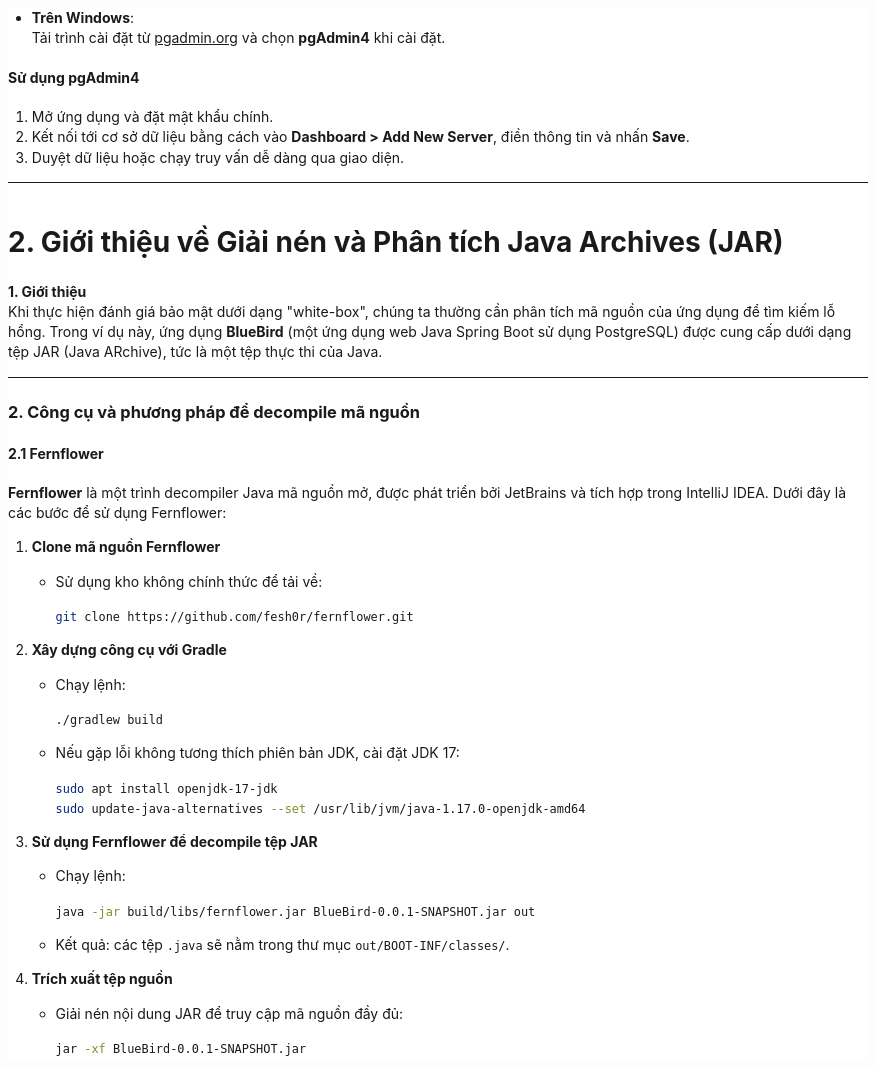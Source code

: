 - **Trên Windows**:  
  Tải trình cài đặt từ [pgadmin.org](https://www.pgadmin.org) và chọn **pgAdmin4** khi cài đặt.  

#### **Sử dụng pgAdmin4**  
1. Mở ứng dụng và đặt mật khẩu chính.  
2. Kết nối tới cơ sở dữ liệu bằng cách vào **Dashboard > Add New Server**, điền thông tin và nhấn **Save**.  
3. Duyệt dữ liệu hoặc chạy truy vấn dễ dàng qua giao diện.  

---


# 2. Giới thiệu về Giải nén và Phân tích Java Archives (JAR)

**1. Giới thiệu**  
Khi thực hiện đánh giá bảo mật dưới dạng "white-box", chúng ta thường cần phân tích mã nguồn của ứng dụng để tìm kiếm lỗ hổng. Trong ví dụ này, ứng dụng **BlueBird** (một ứng dụng web Java Spring Boot sử dụng PostgreSQL) được cung cấp dưới dạng tệp JAR (Java ARchive), tức là một tệp thực thi của Java.

---

### **2. Công cụ và phương pháp để decompile mã nguồn**

#### **2.1 Fernflower**
**Fernflower** là một trình decompiler Java mã nguồn mở, được phát triển bởi JetBrains và tích hợp trong IntelliJ IDEA. Dưới đây là các bước để sử dụng Fernflower:  

1. **Clone mã nguồn Fernflower**  
   - Sử dụng kho không chính thức để tải về:  
     ```bash
     git clone https://github.com/fesh0r/fernflower.git
     ```
2. **Xây dựng công cụ với Gradle**  
   - Chạy lệnh:  
     ```bash
     ./gradlew build
     ```
   - Nếu gặp lỗi không tương thích phiên bản JDK, cài đặt JDK 17:  
     ```bash
     sudo apt install openjdk-17-jdk
     sudo update-java-alternatives --set /usr/lib/jvm/java-1.17.0-openjdk-amd64
     ```
3. **Sử dụng Fernflower để decompile tệp JAR**  
   - Chạy lệnh:  
     ```bash
     java -jar build/libs/fernflower.jar BlueBird-0.0.1-SNAPSHOT.jar out
     ```
   - Kết quả: các tệp `.java` sẽ nằm trong thư mục `out/BOOT-INF/classes/`.

4. **Trích xuất tệp nguồn**  
   - Giải nén nội dung JAR để truy cập mã nguồn đầy đủ:  
     ```bash
     jar -xf BlueBird-0.0.1-SNAPSHOT.jar
     ```
